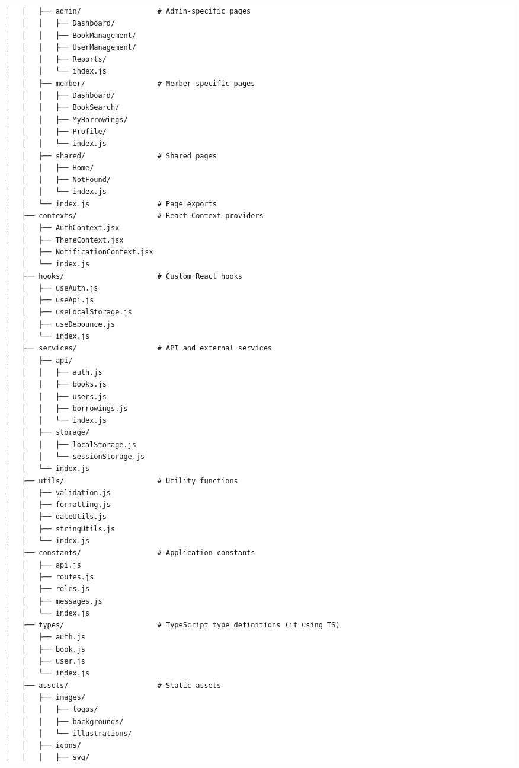 ```
│   │   ├── admin/                  # Admin-specific pages
│   │   │   ├── Dashboard/
│   │   │   ├── BookManagement/
│   │   │   ├── UserManagement/
│   │   │   ├── Reports/
│   │   │   └── index.js
│   │   ├── member/                 # Member-specific pages
│   │   │   ├── Dashboard/
│   │   │   ├── BookSearch/
│   │   │   ├── MyBorrowings/
│   │   │   ├── Profile/
│   │   │   └── index.js
│   │   ├── shared/                 # Shared pages
│   │   │   ├── Home/
│   │   │   ├── NotFound/
│   │   │   └── index.js
│   │   └── index.js                # Page exports
│   ├── contexts/                   # React Context providers
│   │   ├── AuthContext.jsx
│   │   ├── ThemeContext.jsx
│   │   ├── NotificationContext.jsx
│   │   └── index.js
│   ├── hooks/                      # Custom React hooks
│   │   ├── useAuth.js
│   │   ├── useApi.js
│   │   ├── useLocalStorage.js
│   │   ├── useDebounce.js
│   │   └── index.js
│   ├── services/                   # API and external services
│   │   ├── api/
│   │   │   ├── auth.js
│   │   │   ├── books.js
│   │   │   ├── users.js
│   │   │   ├── borrowings.js
│   │   │   └── index.js
│   │   ├── storage/
│   │   │   ├── localStorage.js
│   │   │   └── sessionStorage.js
│   │   └── index.js
│   ├── utils/                      # Utility functions
│   │   ├── validation.js
│   │   ├── formatting.js
│   │   ├── dateUtils.js
│   │   ├── stringUtils.js
│   │   └── index.js
│   ├── constants/                  # Application constants
│   │   ├── api.js
│   │   ├── routes.js
│   │   ├── roles.js
│   │   ├── messages.js
│   │   └── index.js
│   ├── types/                      # TypeScript type definitions (if using TS)
│   │   ├── auth.js
│   │   ├── book.js
│   │   ├── user.js
│   │   └── index.js
│   ├── assets/                     # Static assets
│   │   ├── images/
│   │   │   ├── logos/
│   │   │   ├── backgrounds/
│   │   │   └── illustrations/
│   │   ├── icons/
│   │   │   ├── svg/
```